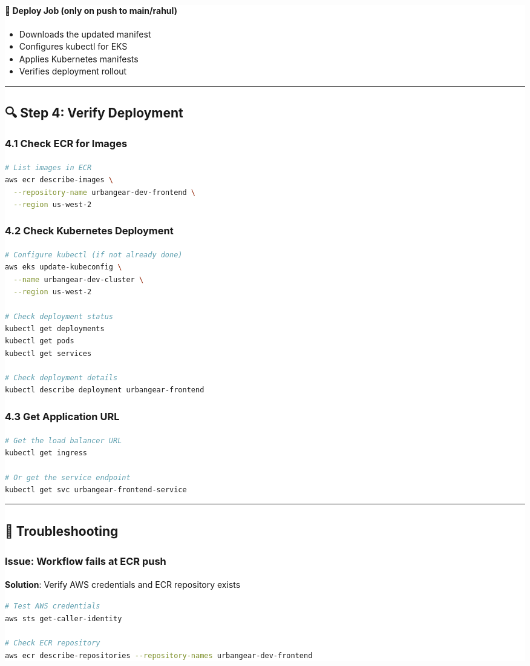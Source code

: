#### 🚢 Deploy Job (only on push to main/rahul)
- Downloads the updated manifest
- Configures kubectl for EKS
- Applies Kubernetes manifests
- Verifies deployment rollout

---

## 🔍 Step 4: Verify Deployment

### 4.1 Check ECR for Images
```bash
# List images in ECR
aws ecr describe-images \
  --repository-name urbangear-dev-frontend \
  --region us-west-2
```

### 4.2 Check Kubernetes Deployment
```bash
# Configure kubectl (if not already done)
aws eks update-kubeconfig \
  --name urbangear-dev-cluster \
  --region us-west-2

# Check deployment status
kubectl get deployments
kubectl get pods
kubectl get services

# Check deployment details
kubectl describe deployment urbangear-frontend
```

### 4.3 Get Application URL
```bash
# Get the load balancer URL
kubectl get ingress

# Or get the service endpoint
kubectl get svc urbangear-frontend-service
```

---

## 🐛 Troubleshooting

### Issue: Workflow fails at ECR push
**Solution**: Verify AWS credentials and ECR repository exists
```bash
# Test AWS credentials
aws sts get-caller-identity

# Check ECR repository
aws ecr describe-repositories --repository-names urbangear-dev-frontend
```
